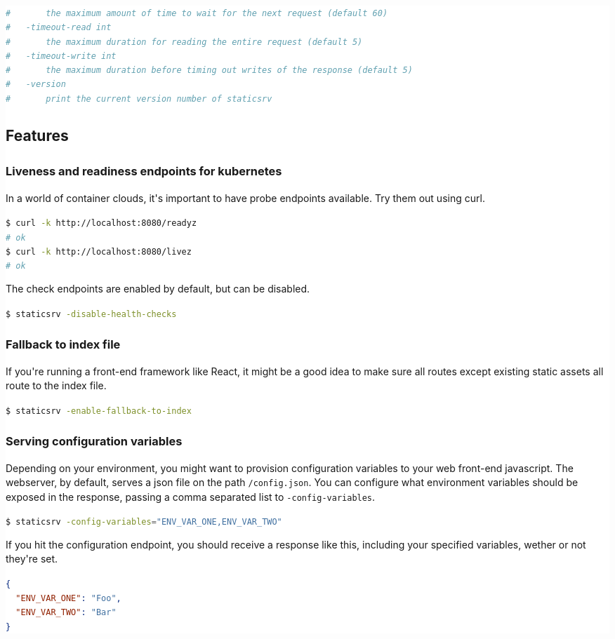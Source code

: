 ```zsh
#       the maximum amount of time to wait for the next request (default 60)
#   -timeout-read int
#       the maximum duration for reading the entire request (default 5)
#   -timeout-write int
#       the maximum duration before timing out writes of the response (default 5)
#   -version
#     	print the current version number of staticsrv
```

## Features

### Liveness and readiness endpoints for kubernetes
In a world of container clouds, it's important to have probe endpoints available. Try them out using curl.

```zsh
$ curl -k http://localhost:8080/readyz
# ok
$ curl -k http://localhost:8080/livez
# ok
```

The check endpoints are enabled by default, but can be disabled.

```zsh
$ staticsrv -disable-health-checks
```

### Fallback to index file
If you're running a front-end framework like React, it might be a good idea to make sure all routes except existing static assets all route to the index file.

```zsh
$ staticsrv -enable-fallback-to-index
```

### Serving configuration variables
Depending on your environment, you might want to provision configuration variables to your web front-end javascript.
The webserver, by default, serves a json file on the path `/config.json`. You can configure what environment variables should be exposed in the response, passing a comma separated list to `-config-variables`.

```zsh
$ staticsrv -config-variables="ENV_VAR_ONE,ENV_VAR_TWO"
```

If you hit the configuration endpoint, you should receive a response like this, including your specified variables, wether or not they're set.

```json
{
  "ENV_VAR_ONE": "Foo",
  "ENV_VAR_TWO": "Bar"
}
```
